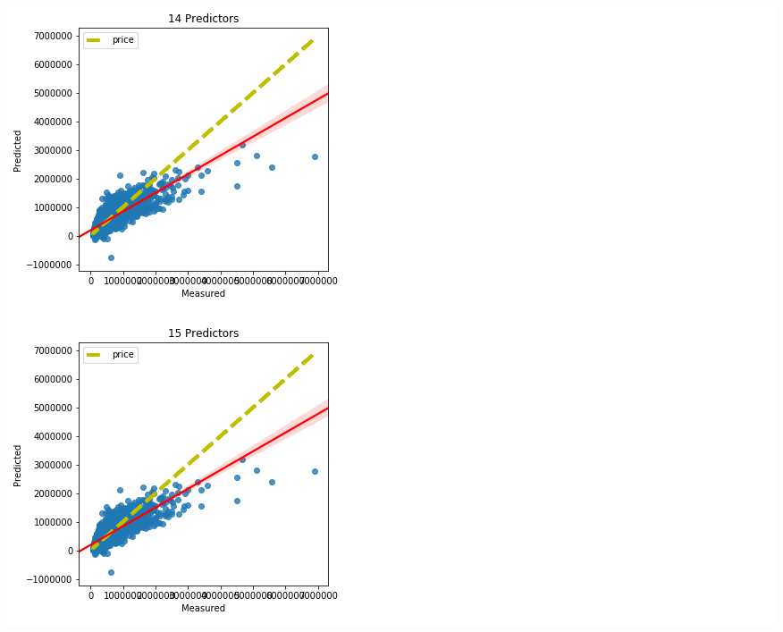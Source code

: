 

![png](student2_files/student2_77_14.png)



![png](student2_files/student2_77_15.png)





<div>
<style scoped>
    .dataframe tbody tr th:only-of-type {
        vertical-align: middle;
    }

    .dataframe tbody tr th {
        vertical-align: top;
    }
